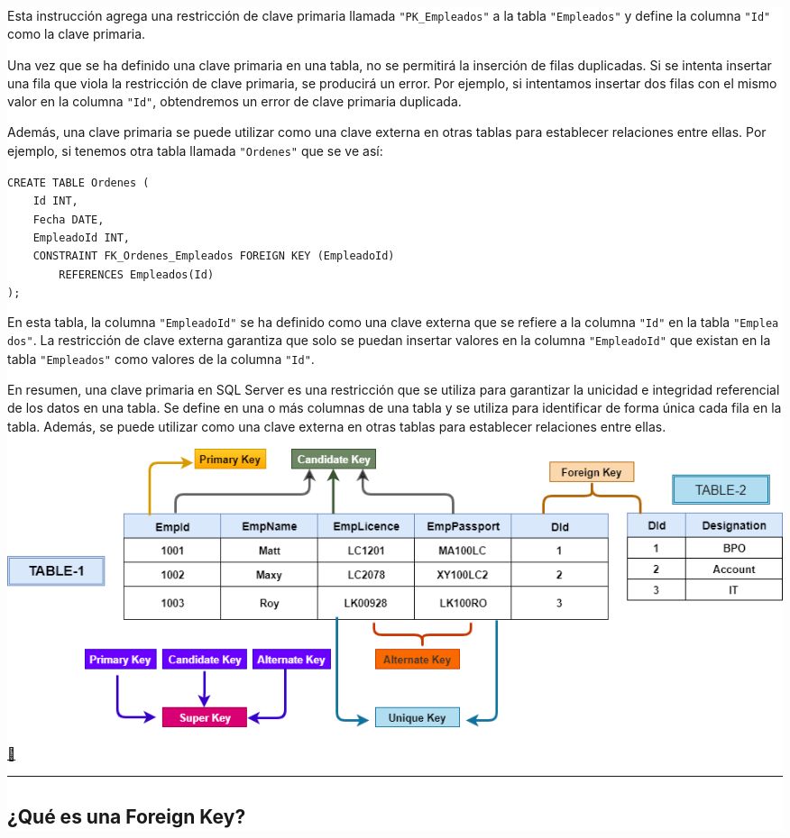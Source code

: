 Esta instrucción agrega una restricción de clave primaria llamada `"PK_Empleados"` a la tabla `"Empleados"` y define la columna `"Id"` como la clave primaria.

Una vez que se ha definido una clave primaria en una tabla, no se permitirá la inserción de filas duplicadas. Si se intenta insertar una fila que viola la restricción de clave primaria, se producirá un error. Por ejemplo, si intentamos insertar dos filas con el mismo valor en la columna `"Id"`, obtendremos un error de clave primaria duplicada.

Además, una clave primaria se puede utilizar como una clave externa en otras tablas para establecer relaciones entre ellas. Por ejemplo, si tenemos otra tabla llamada `"Ordenes"` que se ve así:

```
CREATE TABLE Ordenes (
    Id INT,
    Fecha DATE,
    EmpleadoId INT,
    CONSTRAINT FK_Ordenes_Empleados FOREIGN KEY (EmpleadoId)
        REFERENCES Empleados(Id)
);
```

En esta tabla, la columna `"EmpleadoId"` se ha definido como una clave externa que se refiere a la columna `"Id"` en la tabla `"Empleados"`. La restricción de clave externa garantiza que solo se puedan insertar valores en la columna `"EmpleadoId"` que existan en la tabla `"Empleados"` como valores de la columna `"Id"`.

En resumen, una clave primaria en SQL Server es una restricción que se utiliza para garantizar la unicidad e integridad referencial de los datos en una tabla. Se define en una o más columnas de una tabla y se utiliza para identificar de forma única cada fila en la tabla. Además, se puede utilizar como una clave externa en otras tablas para establecer relaciones entre ellas.

![Primary Key](../imagenes%20SQL/SQL-Keys.png "Primary Key")

[🔼](#índice)

---

## **¿Qué es una Foreign Key?**
